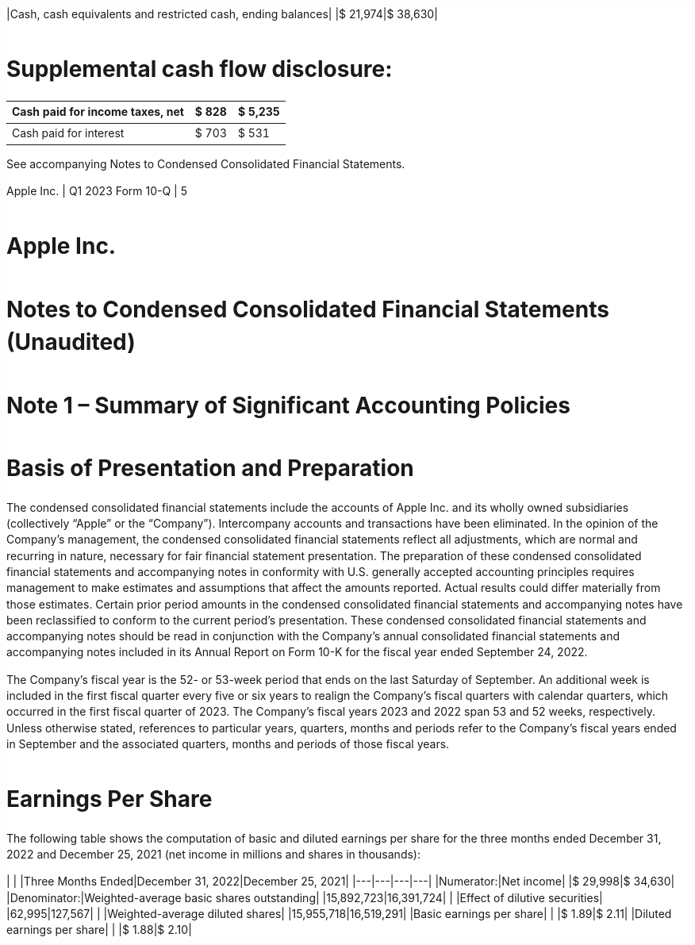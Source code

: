 |Cash, cash equivalents and restricted cash, ending balances| |$ 21,974|$ 38,630|

# Supplemental cash flow disclosure:

|Cash paid for income taxes, net|$ 828|$ 5,235|
|---|---|---|
|Cash paid for interest|$ 703|$ 531|

See accompanying Notes to Condensed Consolidated Financial Statements.

Apple Inc. | Q1 2023 Form 10-Q | 5
# Apple Inc.

# Notes to Condensed Consolidated Financial Statements (Unaudited)

# Note 1 – Summary of Significant Accounting Policies

# Basis of Presentation and Preparation

The condensed consolidated financial statements include the accounts of Apple Inc. and its wholly owned subsidiaries (collectively “Apple” or the “Company”). Intercompany accounts and transactions have been eliminated. In the opinion of the Company’s management, the condensed consolidated financial statements reflect all adjustments, which are normal and recurring in nature, necessary for fair financial statement presentation. The preparation of these condensed consolidated financial statements and accompanying notes in conformity with U.S. generally accepted accounting principles requires management to make estimates and assumptions that affect the amounts reported. Actual results could differ materially from those estimates. Certain prior period amounts in the condensed consolidated financial statements and accompanying notes have been reclassified to conform to the current period’s presentation. These condensed consolidated financial statements and accompanying notes should be read in conjunction with the Company’s annual consolidated financial statements and accompanying notes included in its Annual Report on Form 10-K for the fiscal year ended September 24, 2022.

The Company’s fiscal year is the 52- or 53-week period that ends on the last Saturday of September. An additional week is included in the first fiscal quarter every five or six years to realign the Company’s fiscal quarters with calendar quarters, which occurred in the first fiscal quarter of 2023. The Company’s fiscal years 2023 and 2022 span 53 and 52 weeks, respectively. Unless otherwise stated, references to particular years, quarters, months and periods refer to the Company’s fiscal years ended in September and the associated quarters, months and periods of those fiscal years.

# Earnings Per Share

The following table shows the computation of basic and diluted earnings per share for the three months ended December 31, 2022 and December 25, 2021 (net income in millions and shares in thousands):

| | |Three Months Ended|December 31, 2022|December 25, 2021|
|---|---|---|---|
|Numerator:|Net income| |$ 29,998|$ 34,630|
|Denominator:|Weighted-average basic shares outstanding| |15,892,723|16,391,724|
| |Effect of dilutive securities| |62,995|127,567|
| |Weighted-average diluted shares| |15,955,718|16,519,291|
|Basic earnings per share| | |$ 1.89|$ 2.11|
|Diluted earnings per share| | |$ 1.88|$ 2.10|
